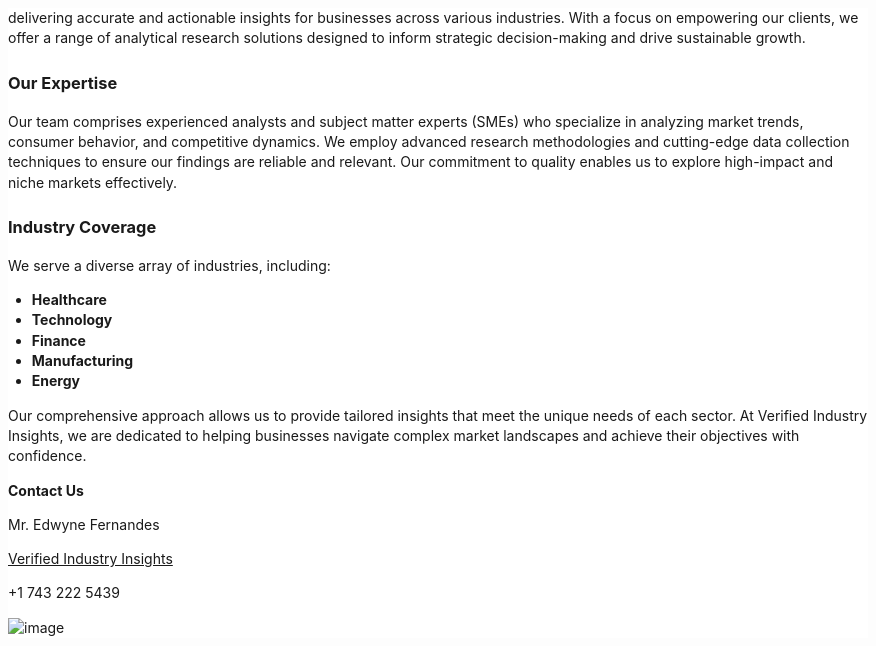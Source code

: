 delivering accurate and actionable insights for businesses across various industries. With a focus on empowering our clients, we offer a range of analytical research solutions designed to inform strategic decision-making and drive sustainable growth.</p><h3>Our Expertise</h3><p>Our team comprises experienced analysts and subject matter experts (SMEs) who specialize in analyzing market trends, consumer behavior, and competitive dynamics. We employ advanced research methodologies and cutting-edge data collection techniques to ensure our findings are reliable and relevant. Our commitment to quality enables us to explore high-impact and niche markets effectively.</p><h3>Industry Coverage</h3><p>We serve a diverse array of industries, including:</p><ul><li><strong>Healthcare</strong></li><li><strong>Technology</strong></li><li><strong>Finance</strong></li><li><strong>Manufacturing</strong></li><li><strong>Energy</strong></li></ul><p>Our comprehensive approach allows us to provide tailored insights that meet the unique needs of each sector. At Verified Industry Insights, we are dedicated to helping businesses navigate complex market landscapes and achieve their objectives with confidence.</p><p><strong>Contact Us</strong></p><p>Mr. Edwyne Fernandes</p><p><a href="https://www.verifiedindustryinsights.com/">Verified Industry Insights</a></p><p>+1 743 222 5439</p>
![image](https://github.com/user-attachments/assets/e7220e6b-815e-469a-9c5a-876af3c80068)
